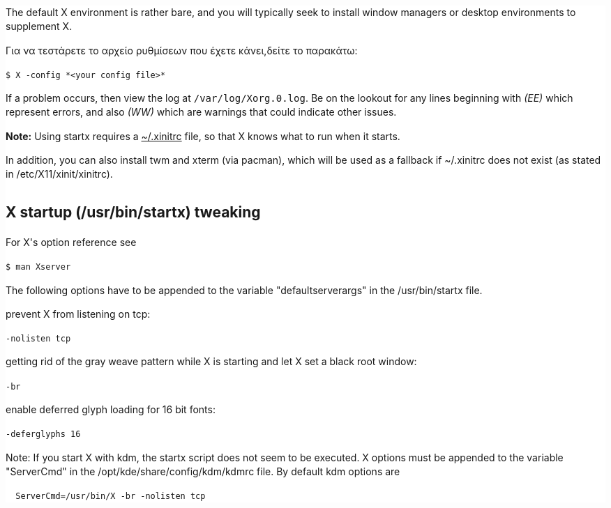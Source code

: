 The default X environment is rather bare, and you will typically seek to install window managers or desktop environments to supplement X.

Για να τεστάρετε το αρχείο ρυθμίσεων που έχετε κάνει,δείτε το παρακάτω:

```
$ X -config *<your config file>*

```

If a problem occurs, then view the log at <tt>/var/log/Xorg.0.log</tt>. Be on the lookout for any lines beginning with *(EE)* which represent errors, and also *(WW)* which are warnings that could indicate other issues.

**Note:** Using startx requires a [~/.xinitrc](/index.php/~/.xinitrc "~/.xinitrc") file, so that X knows what to run when it starts.

In addition, you can also install twm and xterm (via pacman), which will be used as a fallback if ~/.xinitrc does not exist (as stated in /etc/X11/xinit/xinitrc).

## X startup (/usr/bin/startx) tweaking

For X's option reference see

```
$ man Xserver

```

The following options have to be appended to the variable "defaultserverargs" in the /usr/bin/startx file.

prevent X from listening on tcp:

```
-nolisten tcp

```

getting rid of the gray weave pattern while X is starting and let X set a black root window:

```
-br

```

enable deferred glyph loading for 16 bit fonts:

```
-deferglyphs 16

```

Note: If you start X with kdm, the startx script does not seem to be executed. X options must be appended to the variable "ServerCmd" in the /opt/kde/share/config/kdm/kdmrc file. By default kdm options are

```
  ServerCmd=/usr/bin/X -br -nolisten tcp

```
